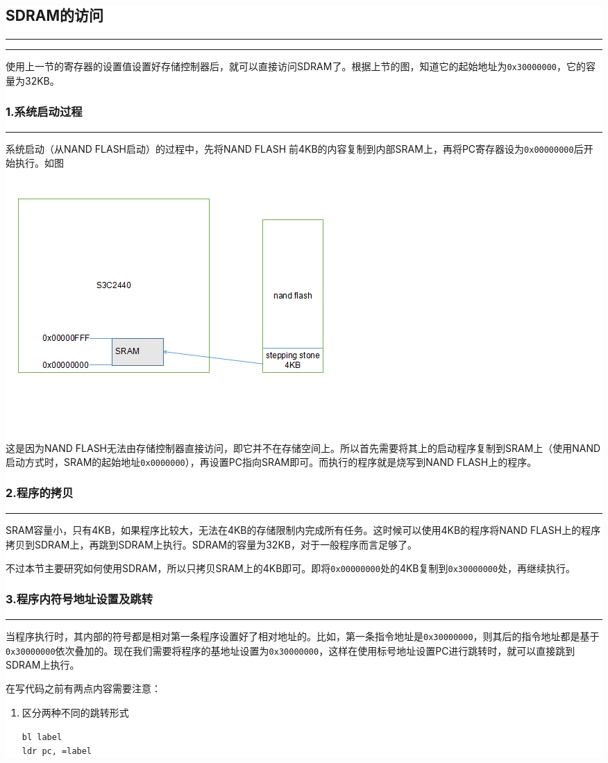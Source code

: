 
## SDRAM的访问
<hr>
<hr>

使用上一节的寄存器的设置值设置好存储控制器后，就可以直接访问SDRAM了。根据上节的图，知道它的起始地址为```0x30000000```，它的容量为32KB。

### 1.系统启动过程
<hr>

系统启动（从NAND FLASH启动）的过程中，先将NAND FLASH 前4KB的内容复制到内部SRAM上，再将PC寄存器设为```0x00000000```后开始执行。如图

![](./pic/7_start.png)

这是因为NAND FLASH无法由存储控制器直接访问，即它并不在存储空间上。所以首先需要将其上的启动程序复制到SRAM上（使用NAND启动方式时，SRAM的起始地址```0x0000000```），再设置PC指向SRAM即可。而执行的程序就是烧写到NAND FLASH上的程序。

### 2.程序的拷贝
<hr>

SRAM容量小，只有4KB，如果程序比较大，无法在4KB的存储限制内完成所有任务。这时候可以使用4KB的程序将NAND FLASH上的程序拷贝到SDRAM上，再跳到SDRAM上执行。SDRAM的容量为32KB，对于一般程序而言足够了。

不过本节主要研究如何使用SDRAM，所以只拷贝SRAM上的4KB即可。即将```0x00000000```处的4KB复制到```0x30000000```处，再继续执行。


### 3.程序内符号地址设置及跳转
<hr>

当程序执行时，其内部的符号都是相对第一条程序设置好了相对地址的。比如，第一条指令地址是```0x30000000```，则其后的指令地址都是基于```0x30000000```依次叠加的。现在我们需要将程序的基地址设置为```0x30000000```，这样在使用标号地址设置PC进行跳转时，就可以直接跳到SDRAM上执行。

在写代码之前有两点内容需要注意：
1. 区分两种不同的跳转形式

    ```ARM
    bl label
    ldr pc, =label
    ```
